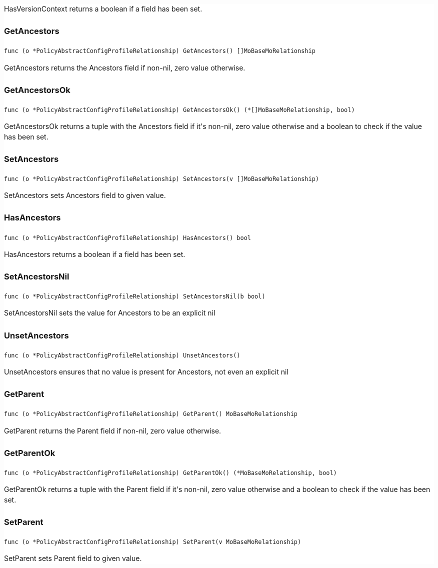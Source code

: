 HasVersionContext returns a boolean if a field has been set.

### GetAncestors

`func (o *PolicyAbstractConfigProfileRelationship) GetAncestors() []MoBaseMoRelationship`

GetAncestors returns the Ancestors field if non-nil, zero value otherwise.

### GetAncestorsOk

`func (o *PolicyAbstractConfigProfileRelationship) GetAncestorsOk() (*[]MoBaseMoRelationship, bool)`

GetAncestorsOk returns a tuple with the Ancestors field if it's non-nil, zero value otherwise
and a boolean to check if the value has been set.

### SetAncestors

`func (o *PolicyAbstractConfigProfileRelationship) SetAncestors(v []MoBaseMoRelationship)`

SetAncestors sets Ancestors field to given value.

### HasAncestors

`func (o *PolicyAbstractConfigProfileRelationship) HasAncestors() bool`

HasAncestors returns a boolean if a field has been set.

### SetAncestorsNil

`func (o *PolicyAbstractConfigProfileRelationship) SetAncestorsNil(b bool)`

 SetAncestorsNil sets the value for Ancestors to be an explicit nil

### UnsetAncestors
`func (o *PolicyAbstractConfigProfileRelationship) UnsetAncestors()`

UnsetAncestors ensures that no value is present for Ancestors, not even an explicit nil
### GetParent

`func (o *PolicyAbstractConfigProfileRelationship) GetParent() MoBaseMoRelationship`

GetParent returns the Parent field if non-nil, zero value otherwise.

### GetParentOk

`func (o *PolicyAbstractConfigProfileRelationship) GetParentOk() (*MoBaseMoRelationship, bool)`

GetParentOk returns a tuple with the Parent field if it's non-nil, zero value otherwise
and a boolean to check if the value has been set.

### SetParent

`func (o *PolicyAbstractConfigProfileRelationship) SetParent(v MoBaseMoRelationship)`

SetParent sets Parent field to given value.
